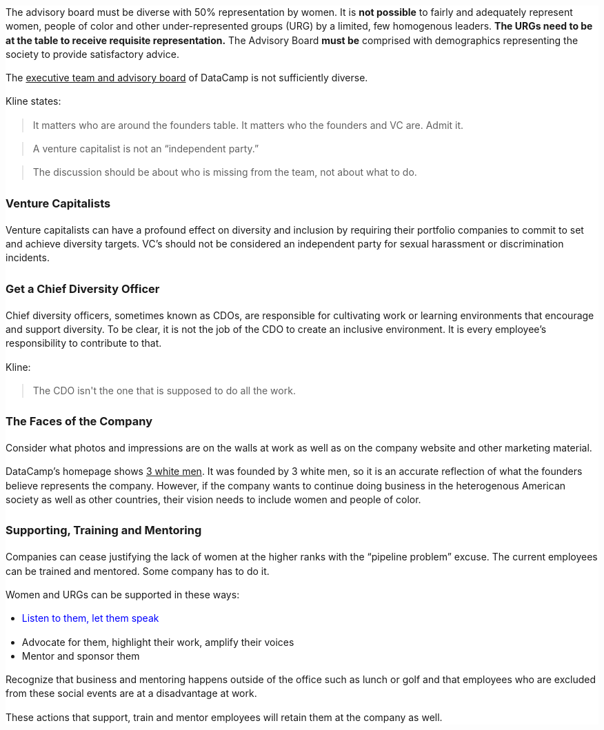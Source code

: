 The advisory board must be diverse with 50% representation by women.  It is **not possible** to fairly and adequately represent women, people of color and other under-represented groups (URG) by a limited, few homogenous leaders.  **The URGs need to be at the table to receive requisite representation.**  The Advisory Board **must be** comprised with demographics representing the society to provide satisfactory advice.

The [executive team and advisory board](https://pitchbook.com/profiles/company/83549-98) of DataCamp is not sufficiently diverse.

Kline states:  
>It matters who are around the founders table.  It matters who the founders and VC are.  Admit it.

>A venture capitalist is not an “independent party.”

>The discussion should be about who is missing from the team, not about what to do.  

### Venture Capitalists

Venture capitalists can have a profound effect on diversity and inclusion by requiring their portfolio companies to commit to set and achieve diversity targets.  VC’s should not be considered an independent party for sexual harassment or discrimination incidents.   

### Get a Chief Diversity Officer

Chief diversity officers, sometimes known as CDOs, are responsible for cultivating work or learning environments that encourage and support diversity.  To be clear, it is not the job of the CDO to create an inclusive environment.  It is every employee’s responsibility to contribute to that.  

Kline:
>The CDO isn't the one that is supposed to do all the work.

### The Faces of the Company

Consider what photos and impressions are on the walls at work as well as on the company website and other marketing material.  

DataCamp’s homepage shows [3 white men](https://www.datacamp.com/about).  It was founded by 3 white men, so it is an accurate reflection of what the founders believe represents the company.  However, if the company wants to continue doing business in the heterogenous American society as well as other countries, their vision needs to include women and people of color.  

### Supporting, Training and Mentoring

Companies can cease justifying the lack of women at the higher ranks with the “pipeline problem” excuse.  The current employees can be trained and mentored.  Some company has to do it. 

Women and URGs can be supported in these ways:  
- <p style="color:blue">Listen to them, let them speak </p>
- Advocate for them, highlight their work, amplify their voices
- Mentor and sponsor them

Recognize that business and mentoring happens outside of the office such as lunch or golf and that employees who are excluded from these social events are at a disadvantage at work.

These actions that support, train and mentor employees will retain them at the company as well.  

